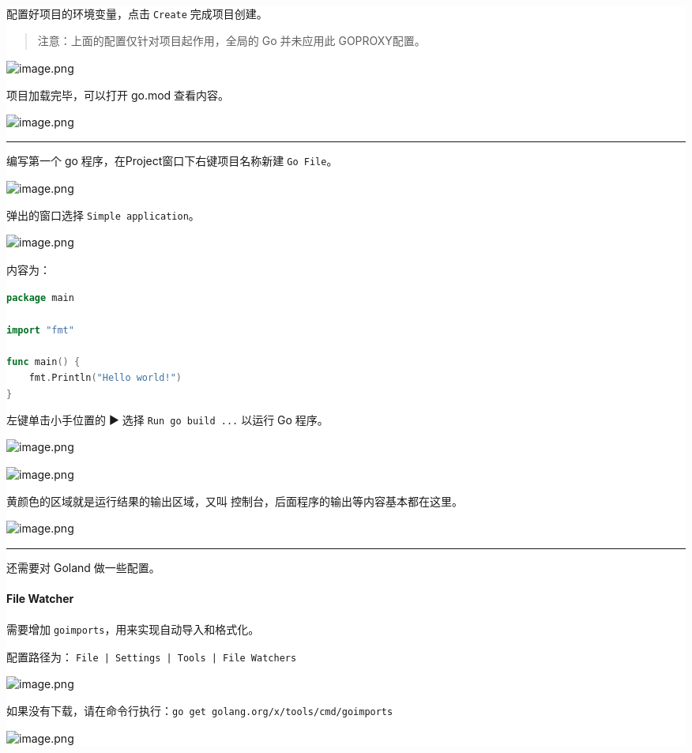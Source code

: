 配置好项目的环境变量，点击 `Create` 完成项目创建。

> 注意：上面的配置仅针对项目起作用，全局的 Go 并未应用此 GOPROXY配置。

![image.png](https://b3logfile.com/file/2021/06/image-3e03a356.png)

项目加载完毕，可以打开 go.mod 查看内容。

![image.png](https://b3logfile.com/file/2021/06/image-5b79db86.png)

---

编写第一个 go 程序，在Project窗口下右键项目名称新建 `Go File`。

![image.png](https://b3logfile.com/file/2021/06/image-26adca75.png)

弹出的窗口选择 `Simple application`。

![image.png](https://b3logfile.com/file/2021/06/image-05000177.png)

内容为：

```go
package main

import "fmt"

func main() {
	fmt.Println("Hello world!")
}
```

左键单击小手位置的 ▶ 选择 `Run go build ...` 以运行 Go 程序。

![image.png](https://b3logfile.com/file/2021/06/image-8d4717b5.png)

![image.png](https://b3logfile.com/file/2021/06/image-2e7853bc.png)

黄颜色的区域就是运行结果的输出区域，又叫 控制台，后面程序的输出等内容基本都在这里。

![image.png](https://b3logfile.com/file/2021/06/image-aaa2eaeb.png)

---

还需要对 Goland 做一些配置。

#### File Watcher

需要增加 `goimports`，用来实现自动导入和格式化。

配置路径为： `File | Settings | Tools | File Watchers`

![image.png](https://b3logfile.com/file/2021/06/image-1075b4bd.png)

如果没有下载，请在命令行执行：`go get golang.org/x/tools/cmd/goimports`

![image.png](https://b3logfile.com/file/2021/06/image-e1b1c4c2.png)
